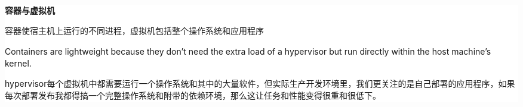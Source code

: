 




















**容器与虚拟机**



容器使宿主机上运行的不同进程，虚拟机包括整个操作系统和应用程序

Containers are lightweight because they don’t need the extra load of a hypervisor but run directly within the host machine’s kernel.

hypervisor每个虚拟机中都需要运行一个操作系统和其中的大量软件，但实际生产开发环境里，我们更关注的是自己部署的应用程序，如果每次部署发布我都得搞一个完整操作系统和附带的依赖环境，那么这让任务和性能变得很重和很低下。























































